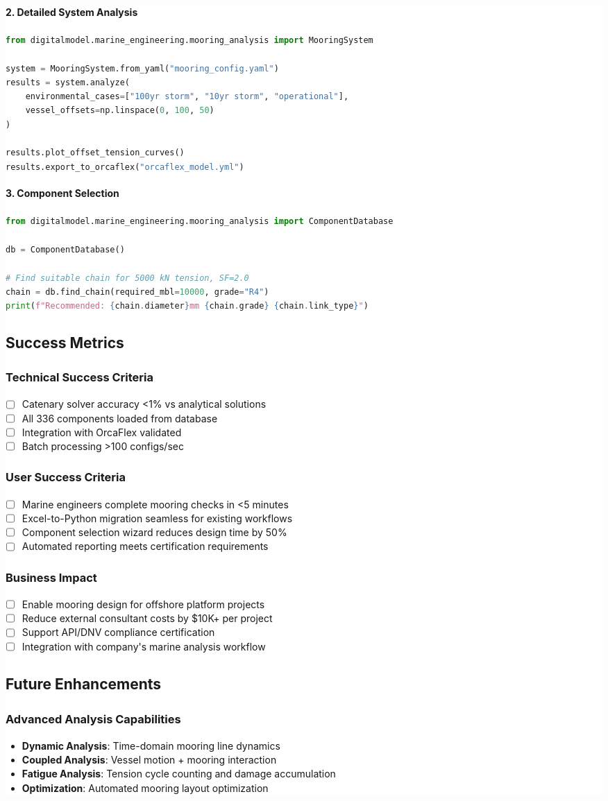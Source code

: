 #### 2. Detailed System Analysis
```python
from digitalmodel.marine_engineering.mooring_analysis import MooringSystem

system = MooringSystem.from_yaml("mooring_config.yaml")
results = system.analyze(
    environmental_cases=["100yr storm", "10yr storm", "operational"],
    vessel_offsets=np.linspace(0, 100, 50)
)

results.plot_offset_tension_curves()
results.export_to_orcaflex("orcaflex_model.yml")
```

#### 3. Component Selection
```python
from digitalmodel.marine_engineering.mooring_analysis import ComponentDatabase

db = ComponentDatabase()

# Find suitable chain for 5000 kN tension, SF=2.0
chain = db.find_chain(required_mbl=10000, grade="R4")
print(f"Recommended: {chain.diameter}mm {chain.grade} {chain.link_type}")
```

## Success Metrics

### Technical Success Criteria
- [ ] Catenary solver accuracy <1% vs analytical solutions
- [ ] All 336 components loaded from database
- [ ] Integration with OrcaFlex validated
- [ ] Batch processing >100 configs/sec

### User Success Criteria
- [ ] Marine engineers complete mooring checks in <5 minutes
- [ ] Excel-to-Python migration seamless for existing workflows
- [ ] Component selection wizard reduces design time by 50%
- [ ] Automated reporting meets certification requirements

### Business Impact
- [ ] Enable mooring design for offshore platform projects
- [ ] Reduce external consultant costs by $10K+ per project
- [ ] Support API/DNV compliance certification
- [ ] Integration with company's marine analysis workflow

## Future Enhancements

### Advanced Analysis Capabilities
- **Dynamic Analysis**: Time-domain mooring line dynamics
- **Coupled Analysis**: Vessel motion + mooring interaction
- **Fatigue Analysis**: Tension cycle counting and damage accumulation
- **Optimization**: Automated mooring layout optimization
